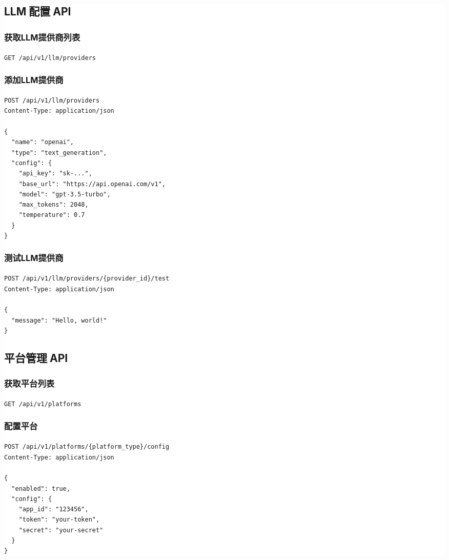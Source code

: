 ## LLM 配置 API

### 获取LLM提供商列表

```http
GET /api/v1/llm/providers
```

### 添加LLM提供商

```http
POST /api/v1/llm/providers
Content-Type: application/json

{
  "name": "openai",
  "type": "text_generation",
  "config": {
    "api_key": "sk-...",
    "base_url": "https://api.openai.com/v1",
    "model": "gpt-3.5-turbo",
    "max_tokens": 2048,
    "temperature": 0.7
  }
}
```

### 测试LLM提供商

```http
POST /api/v1/llm/providers/{provider_id}/test
Content-Type: application/json

{
  "message": "Hello, world!"
}
```

## 平台管理 API

### 获取平台列表

```http
GET /api/v1/platforms
```

### 配置平台

```http
POST /api/v1/platforms/{platform_type}/config
Content-Type: application/json

{
  "enabled": true,
  "config": {
    "app_id": "123456",
    "token": "your-token",
    "secret": "your-secret"
  }
}
```
